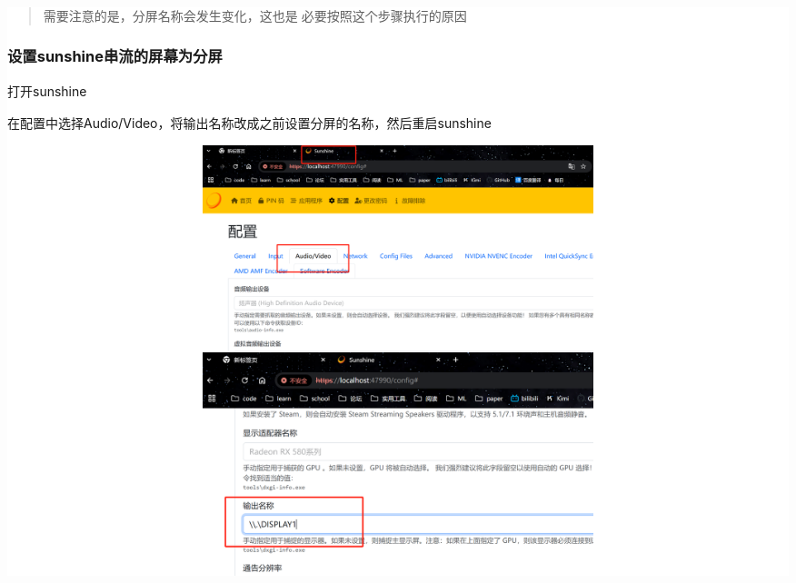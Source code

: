 > 需要注意的是，分屏名称会发生变化，这也是 必要按照这个步骤执行的原因

### 设置sunshine串流的屏幕为分屏

打开sunshine

在配置中选择Audio/Video，将输出名称改成之前设置分屏的名称，然后重启sunshine

<img src="/assets/images/a-magical-remote-solution/s1.png" alt="remote" style="width: 50%; height: auto; display: block; margin-left: auto; margin-right: auto;">

<img src="/assets/images/a-magical-remote-solution/s2.png" alt="remote" style="width: 50%; height: auto; display: block; margin-left: auto; margin-right: auto;">
